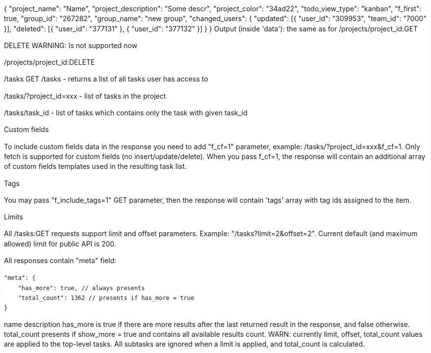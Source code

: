 {
	"project_name": "Name",
	"project_description": "Some descr",
	"project_color": "34ad22",
	"todo_view_type": "kanban",
	"f_first": true,
	"group_id": "267282",
	"group_name": "new group",
	"changed_users": {
		"updated": [{
			"user_id": "309953",
			"team_id": "7000"
		}],
		"deleted": [{
			"user_id": "377131"
		}, {
			"user_id": "377132"
		}]
	}
}
Output (inside 'data'): the same as for /projects/project_id:GET

DELETE
WARNING: Is not supported now

/projects/project_id:DELETE

/tasks
GET
/tasks - returns a list of all tasks user has access to

/tasks/?project_id=xxx - list of tasks in the project

/tasks/task_id - list of tasks which contains only the task with given task_id

Custom fields

To include custom fields data in the response you need to add "f_cf=1" parameter, example: /tasks/?project_id=xxx&f_cf=1. Only fetch is supported for custom fields (no insert/update/delete). When you pass f_cf=1, the response will contain an additional array of custom fields templates used in the resulting task list.

Tags

You may pass "f_include_tags=1" GET parameter, then the response will contain 'tags' array with tag ids assigned to the item.

Limits

All /tasks:GET requests support limit and offset parameters. Example: "/tasks?limit=2&offset=2". Current default (and maximum allowed) limit for public API is 200.

All responses contain "meta" field:

    "meta": {
        "has_more": true, // always presents
        "total_count": 1362 // presents if has_more = true
    }
name	description
has_more	is true if there are more results after the last returned result in the response, and false otherwise.
total_count	presents if show_more = true and contains all available results count.
WARN: currently limit, offset, total_count values are applied to the top-level tasks. All subtasks are ignored when a limit is applied, and total_count is calculated.
